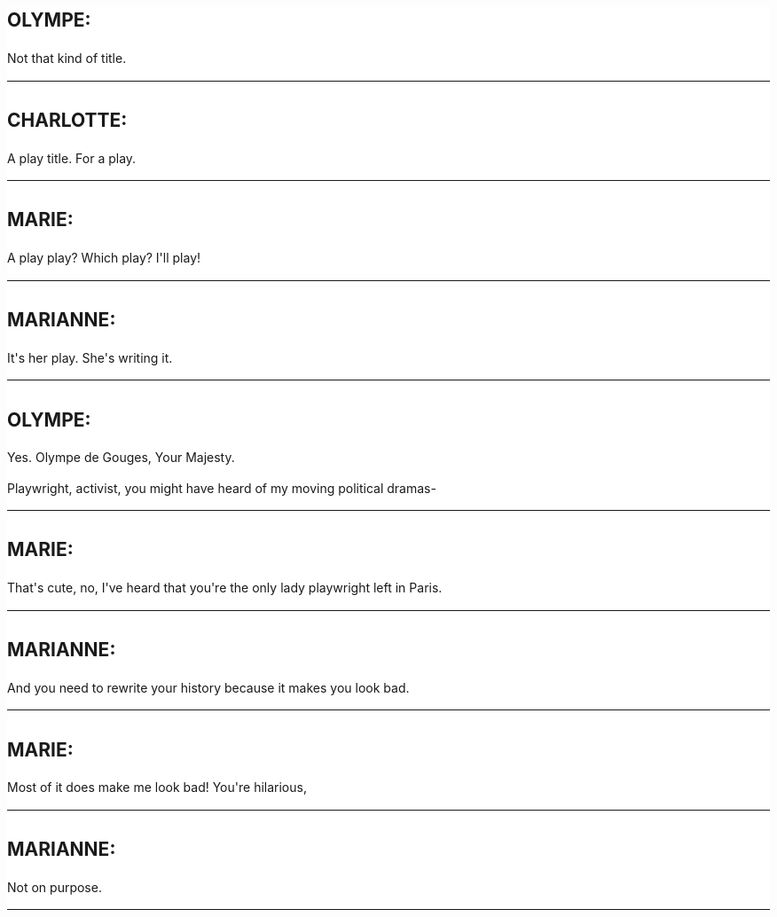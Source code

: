 
## OLYMPE:
Not that kind of title.

---

## CHARLOTTE: 
A play title. For a play. 

---

## MARIE:
A play play? Which play? I'll play! 

---

## MARIANNE: 
It's her play. She's writing it. 

---

## OLYMPE:
Yes. Olympe de Gouges, Your Majesty. 

Playwright, activist, you might have heard of my moving political dramas- 

---

## MARIE: 
That's cute, no, I've heard that you're the only lady playwright left in Paris. 

---

## MARIANNE: 
And you need to rewrite your history because it makes you look bad. 

---

## MARIE: 
Most of it does make me look bad! You're hilarious, 

---

## MARIANNE: 
Not on purpose. 

---
